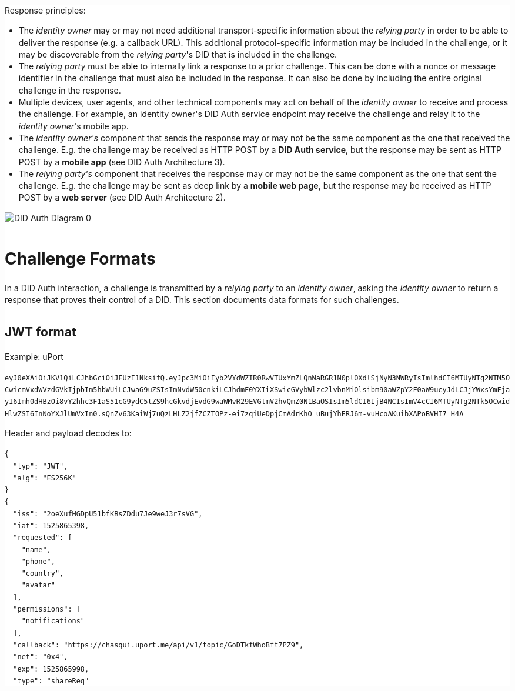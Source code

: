 Response principles:

 * The _identity owner_ may or may not need additional transport-specific information about the _relying party_ in order to be able to deliver the response (e.g. a callback URL). This additional protocol-specific information may be included in the challenge, or it may be discoverable from the _relying party_'s DID that is included in the challenge.
 * The _relying party_ must be able to internally link a response to a prior challenge. This can be done with a nonce or message identifier in the challenge that must also be included in the response. It can also be done by including the entire original challenge in the response.
 * Multiple devices, user agents, and other technical components may act on behalf of the _identity owner_ to receive and process the challenge. For example, an identity owner's DID Auth service endpoint may receive the challenge and relay it to the _identity owner_'s mobile app.
 * The _identity owner's_ component that sends the response may or may not be the same component as the one that received the challenge. E.g. the challenge may be received as HTTP POST by a **DID Auth service**, but the response may be sent as HTTP POST by a **mobile app** (see DID Auth Architecture 3).
 * The _relying party's_ component that receives the response may or may not be the same component as the one that sent the challenge. E.g. the challenge may be sent as deep link by a **mobile web page**, but the response may be received as HTTP POST by a **web server** (see DID Auth Architecture 2).

![DID Auth Diagram 0](./media/DID_Auth_Diagrams0.png)


# Challenge Formats

In a DID Auth interaction, a challenge is transmitted by a _relying party_ to an _identity owner_, asking the _identity owner_ to return a response that proves their control of a DID. This section documents data formats for such challenges.

## JWT format

Example: uPort

```
eyJ0eXAiOiJKV1QiLCJhbGciOiJFUzI1NksifQ.eyJpc3MiOiIyb2VYdWZIR0RwVTUxYmZLQnNaRGR1N0plOXdlSjNyN3NWRyIsImlhdCI6MTUyNTg2NTM5OCwicmVxdWVzdGVkIjpbIm5hbWUiLCJwaG9uZSIsImNvdW50cnkiLCJhdmF0YXIiXSwicGVybWlzc2lvbnMiOlsibm90aWZpY2F0aW9ucyJdLCJjYWxsYmFjayI6Imh0dHBzOi8vY2hhc3F1aS51cG9ydC5tZS9hcGkvdjEvdG9waWMvR29EVGtmV2hvQmZ0N1BaOSIsIm5ldCI6IjB4NCIsImV4cCI6MTUyNTg2NTk5OCwidHlwZSI6InNoYXJlUmVxIn0.sQnZv63KaiWj7uQzLHLZ2jfZCZTOPz-ei7zqiUeDpjCmAdrKhO_uBujYhERJ6m-vuHcoAKuibXAPoBVHI7_H4A
```

Header and payload decodes to:

```
{
  "typ": "JWT",
  "alg": "ES256K"
}
{
  "iss": "2oeXufHGDpU51bfKBsZDdu7Je9weJ3r7sVG",
  "iat": 1525865398,
  "requested": [
    "name",
    "phone",
    "country",
    "avatar"
  ],
  "permissions": [
    "notifications"
  ],
  "callback": "https://chasqui.uport.me/api/v1/topic/GoDTkfWhoBft7PZ9",
  "net": "0x4",
  "exp": 1525865998,
  "type": "shareReq"
```